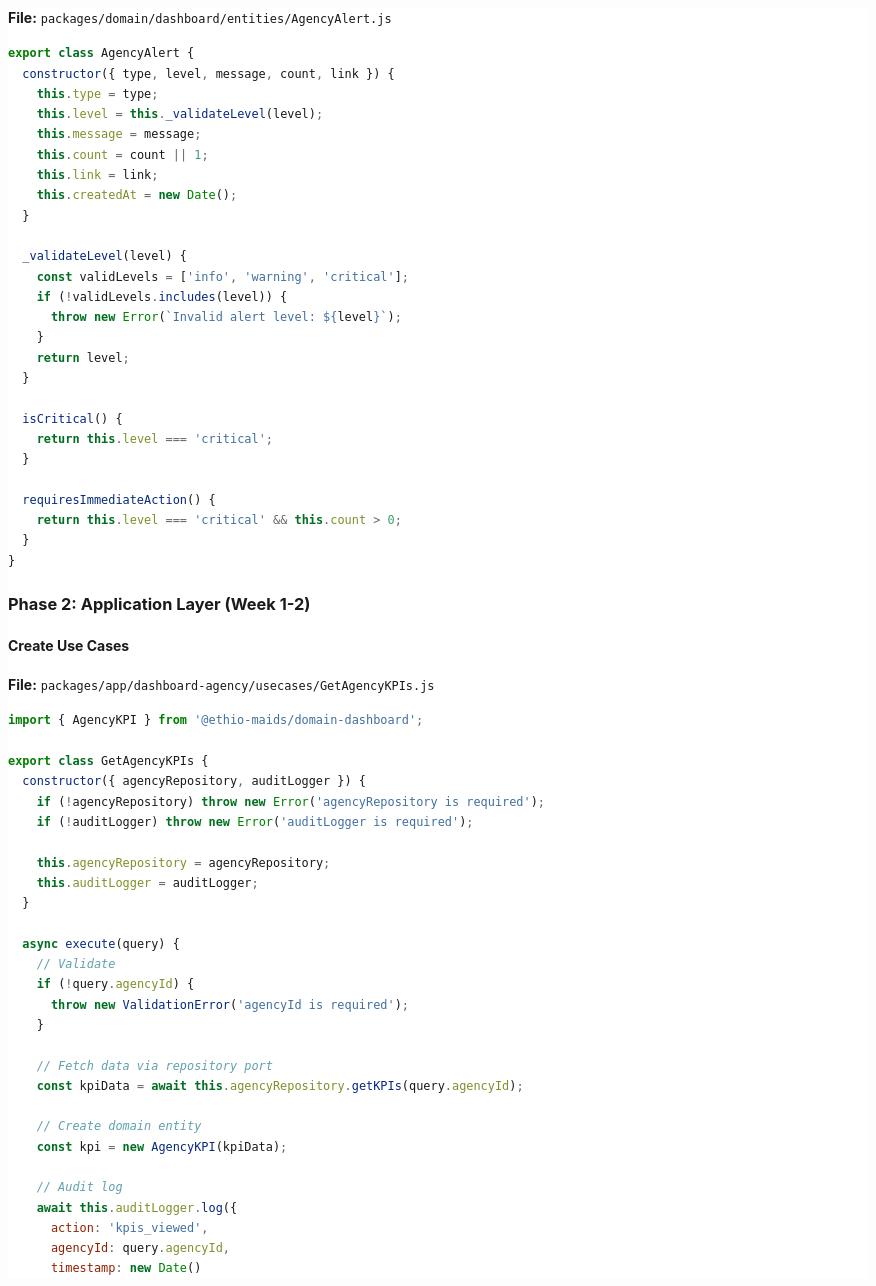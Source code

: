 **File:** `packages/domain/dashboard/entities/AgencyAlert.js`
```javascript
export class AgencyAlert {
  constructor({ type, level, message, count, link }) {
    this.type = type;
    this.level = this._validateLevel(level);
    this.message = message;
    this.count = count || 1;
    this.link = link;
    this.createdAt = new Date();
  }

  _validateLevel(level) {
    const validLevels = ['info', 'warning', 'critical'];
    if (!validLevels.includes(level)) {
      throw new Error(`Invalid alert level: ${level}`);
    }
    return level;
  }

  isCritical() {
    return this.level === 'critical';
  }

  requiresImmediateAction() {
    return this.level === 'critical' && this.count > 0;
  }
}
```

### Phase 2: Application Layer (Week 1-2)

#### Create Use Cases

**File:** `packages/app/dashboard-agency/usecases/GetAgencyKPIs.js`
```javascript
import { AgencyKPI } from '@ethio-maids/domain-dashboard';

export class GetAgencyKPIs {
  constructor({ agencyRepository, auditLogger }) {
    if (!agencyRepository) throw new Error('agencyRepository is required');
    if (!auditLogger) throw new Error('auditLogger is required');

    this.agencyRepository = agencyRepository;
    this.auditLogger = auditLogger;
  }

  async execute(query) {
    // Validate
    if (!query.agencyId) {
      throw new ValidationError('agencyId is required');
    }

    // Fetch data via repository port
    const kpiData = await this.agencyRepository.getKPIs(query.agencyId);

    // Create domain entity
    const kpi = new AgencyKPI(kpiData);

    // Audit log
    await this.auditLogger.log({
      action: 'kpis_viewed',
      agencyId: query.agencyId,
      timestamp: new Date()
```